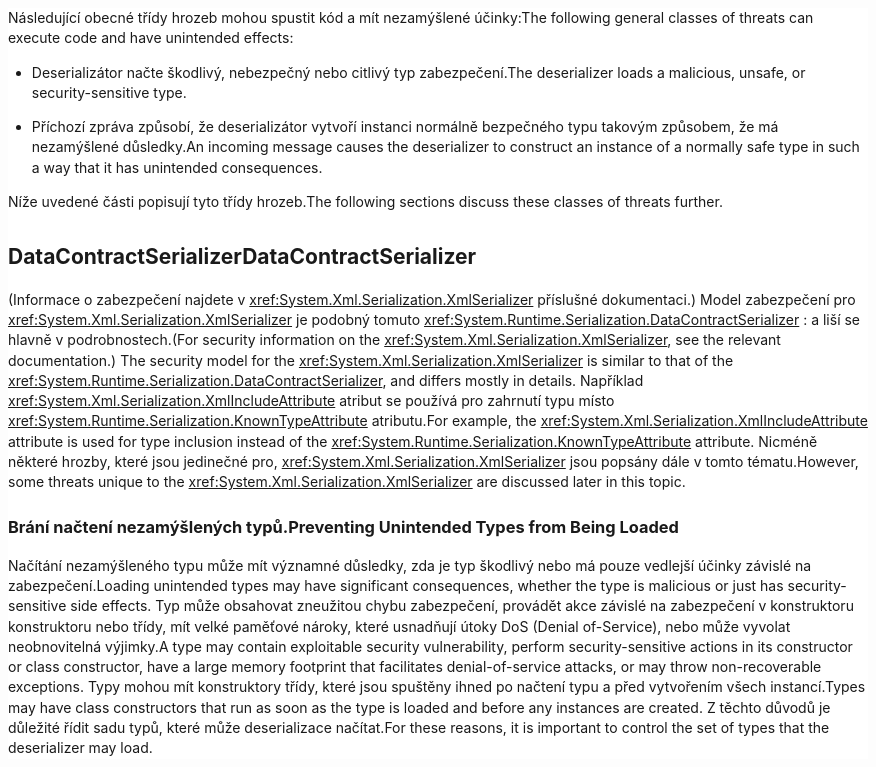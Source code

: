 <span data-ttu-id="d5ec7-349">Následující obecné třídy hrozeb mohou spustit kód a mít nezamýšlené účinky:</span><span class="sxs-lookup"><span data-stu-id="d5ec7-349">The following general classes of threats can execute code and have unintended effects:</span></span>

- <span data-ttu-id="d5ec7-350">Deserializátor načte škodlivý, nebezpečný nebo citlivý typ zabezpečení.</span><span class="sxs-lookup"><span data-stu-id="d5ec7-350">The deserializer loads a malicious, unsafe, or security-sensitive type.</span></span>

- <span data-ttu-id="d5ec7-351">Příchozí zpráva způsobí, že deserializátor vytvoří instanci normálně bezpečného typu takovým způsobem, že má nezamýšlené důsledky.</span><span class="sxs-lookup"><span data-stu-id="d5ec7-351">An incoming message causes the deserializer to construct an instance of a normally safe type in such a way that it has unintended consequences.</span></span>

<span data-ttu-id="d5ec7-352">Níže uvedené části popisují tyto třídy hrozeb.</span><span class="sxs-lookup"><span data-stu-id="d5ec7-352">The following sections discuss these classes of threats further.</span></span>

## <a name="datacontractserializer"></a><span data-ttu-id="d5ec7-353">DataContractSerializer</span><span class="sxs-lookup"><span data-stu-id="d5ec7-353">DataContractSerializer</span></span>

<span data-ttu-id="d5ec7-354">(Informace o zabezpečení najdete v <xref:System.Xml.Serialization.XmlSerializer> příslušné dokumentaci.) Model zabezpečení pro <xref:System.Xml.Serialization.XmlSerializer> je podobný tomuto <xref:System.Runtime.Serialization.DataContractSerializer> : a liší se hlavně v podrobnostech.</span><span class="sxs-lookup"><span data-stu-id="d5ec7-354">(For security information on the <xref:System.Xml.Serialization.XmlSerializer>, see the relevant documentation.) The security model for the <xref:System.Xml.Serialization.XmlSerializer> is similar to that of the <xref:System.Runtime.Serialization.DataContractSerializer>, and differs mostly in details.</span></span> <span data-ttu-id="d5ec7-355">Například <xref:System.Xml.Serialization.XmlIncludeAttribute> atribut se používá pro zahrnutí typu místo <xref:System.Runtime.Serialization.KnownTypeAttribute> atributu.</span><span class="sxs-lookup"><span data-stu-id="d5ec7-355">For example, the <xref:System.Xml.Serialization.XmlIncludeAttribute> attribute is used for type inclusion instead of the <xref:System.Runtime.Serialization.KnownTypeAttribute> attribute.</span></span> <span data-ttu-id="d5ec7-356">Nicméně některé hrozby, které jsou jedinečné pro, <xref:System.Xml.Serialization.XmlSerializer> jsou popsány dále v tomto tématu.</span><span class="sxs-lookup"><span data-stu-id="d5ec7-356">However, some threats unique to the <xref:System.Xml.Serialization.XmlSerializer> are discussed later in this topic.</span></span>

### <a name="preventing-unintended-types-from-being-loaded"></a><span data-ttu-id="d5ec7-357">Brání načtení nezamýšlených typů.</span><span class="sxs-lookup"><span data-stu-id="d5ec7-357">Preventing Unintended Types from Being Loaded</span></span>

<span data-ttu-id="d5ec7-358">Načítání nezamýšleného typu může mít významné důsledky, zda je typ škodlivý nebo má pouze vedlejší účinky závislé na zabezpečení.</span><span class="sxs-lookup"><span data-stu-id="d5ec7-358">Loading unintended types may have significant consequences, whether the type is malicious or just has security-sensitive side effects.</span></span> <span data-ttu-id="d5ec7-359">Typ může obsahovat zneužitou chybu zabezpečení, provádět akce závislé na zabezpečení v konstruktoru konstruktoru nebo třídy, mít velké paměťové nároky, které usnadňují útoky DoS (Denial of-Service), nebo může vyvolat neobnovitelná výjimky.</span><span class="sxs-lookup"><span data-stu-id="d5ec7-359">A type may contain exploitable security vulnerability, perform security-sensitive actions in its constructor or class constructor, have a large memory footprint that facilitates denial-of-service attacks, or may throw non-recoverable exceptions.</span></span> <span data-ttu-id="d5ec7-360">Typy mohou mít konstruktory třídy, které jsou spuštěny ihned po načtení typu a před vytvořením všech instancí.</span><span class="sxs-lookup"><span data-stu-id="d5ec7-360">Types may have class constructors that run as soon as the type is loaded and before any instances are created.</span></span> <span data-ttu-id="d5ec7-361">Z těchto důvodů je důležité řídit sadu typů, které může deserializace načítat.</span><span class="sxs-lookup"><span data-stu-id="d5ec7-361">For these reasons, it is important to control the set of types that the deserializer may load.</span></span>
